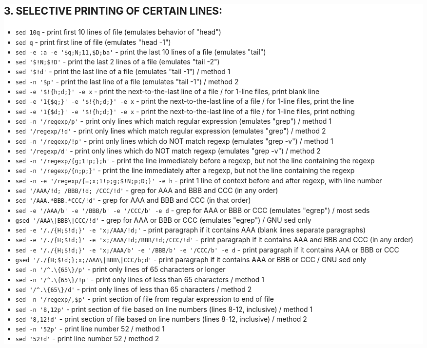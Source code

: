## 3. SELECTIVE PRINTING OF CERTAIN LINES:
+ `sed 10q`                                         - print first 10 lines of file (emulates behavior of "head")
+ `sed q`                                           - print first line of file (emulates "head -1")
+ `sed -e :a -e '$q;N;11,$D;ba'`                    - print the last 10 lines of a file (emulates "tail")
+ `sed '$!N;$!D'`                                   - print the last 2 lines of a file (emulates "tail -2")
+ `sed '$!d'`                                       - print the last line of a file (emulates "tail -1") \/ method 1
+ `sed -n '$p'`                                     - print the last line of a file (emulates "tail -1") \/ method 2
+ `sed -e '$!{h;d;}' -e x`                          - print the next-to-the-last line of a file \/ for 1-line files, print blank line
+ `sed -e '1{$q;}' -e '$!{h;d;}' -e x`              - print the next-to-the-last line of a file \/ for 1-line files, print the line
+ `sed -e '1{$d;}' -e '$!{h;d;}' -e x`              - print the next-to-the-last line of a file \/ for 1-line files, print nothing
+ `sed -n '/regexp/p'`                              - print only lines which match regular expression (emulates "grep") \/ method 1
+ `sed '/regexp/!d'`                                - print only lines which match regular expression (emulates "grep") \/ method 2
+ `sed -n '/regexp/!p'`                             - print only lines which do NOT match regexp (emulates "grep -v") \/ method 1
+ `sed '/regexp/d'`                                 - print only lines which do NOT match regexp (emulates "grep -v") \/ method 2
+ `sed -n '/regexp/{g;1!p;};h'`                     - print the line immediately before a regexp, but not the line containing the regexp
+ `sed -n '/regexp/{n;p;}'`                         - print the line immediately after a regexp, but not the line containing the regexp
+ `sed -n -e '/regexp/{=;x;1!p;g;$!N;p;D;}' -e h`   - print 1 line of context before and after regexp, with line number
+ `sed '/AAA/!d; /BBB/!d; /CCC/!d'`                 - grep for AAA and BBB and CCC (in any order)
+ `sed '/AAA.*BBB.*CCC/!d'`                                         - grep for AAA and BBB and CCC (in that order)
+ `sed -e '/AAA/b' -e '/BBB/b' -e '/CCC/b' -e d`                    - grep for AAA or BBB or CCC (emulates "egrep") \/ most seds
+ `gsed '/AAA\|BBB\|CCC/!d'`                                        - grep for AAA or BBB or CCC (emulates "egrep") \/ GNU sed only
+ `sed -e '/./{H;$!d;}' -e 'x;/AAA/!d;'`                            - print paragraph if it contains AAA (blank lines separate paragraphs)
+ `sed -e '/./{H;$!d;}' -e 'x;/AAA/!d;/BBB/!d;/CCC/!d'`             - print paragraph if it contains AAA and BBB and CCC (in any order)
+ `sed -e '/./{H;$!d;}' -e 'x;/AAA/b' -e '/BBB/b' -e '/CCC/b' -e d` - print paragraph if it contains AAA or BBB or CCC
+ `gsed '/./{H;$!d;};x;/AAA\|BBB\|CCC/b;d'`                         - print paragraph if it contains AAA or BBB or CCC \/ GNU sed only
+ `sed -n '/^.\{65\}/p'`                                            - print only lines of 65 characters or longer
+ `sed -n '/^.\{65\}/!p'`                           - print only lines of less than 65 characters \/ method 1
+ `sed '/^.\{65\}/d'`                               - print only lines of less than 65 characters \/ method 2
+ `sed -n '/regexp/,$p'`                            - print section of file from regular expression to end of file
+ `sed -n '8,12p'`                                  - print section of file based on line numbers (lines 8-12, inclusive) \/ method 1
+ `sed '8,12!d'`                                    - print section of file based on line numbers (lines 8-12, inclusive) \/ method 2
+ `sed -n '52p'`                                    - print line number 52 \/ method 1
+ `sed '52!d'`                                      - print line number 52 \/ method 2